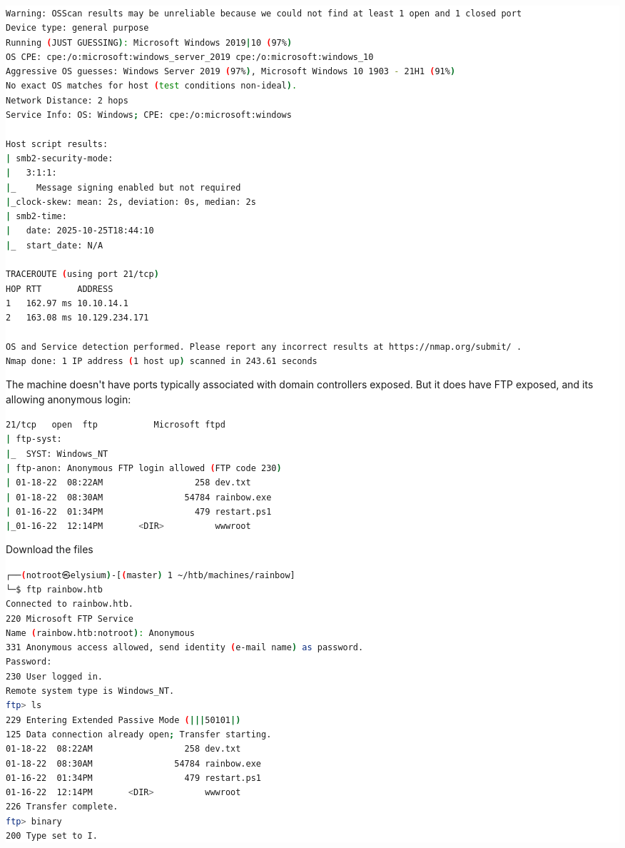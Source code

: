```sh
Warning: OSScan results may be unreliable because we could not find at least 1 open and 1 closed port
Device type: general purpose
Running (JUST GUESSING): Microsoft Windows 2019|10 (97%)
OS CPE: cpe:/o:microsoft:windows_server_2019 cpe:/o:microsoft:windows_10
Aggressive OS guesses: Windows Server 2019 (97%), Microsoft Windows 10 1903 - 21H1 (91%)
No exact OS matches for host (test conditions non-ideal).
Network Distance: 2 hops
Service Info: OS: Windows; CPE: cpe:/o:microsoft:windows

Host script results:
| smb2-security-mode: 
|   3:1:1: 
|_    Message signing enabled but not required
|_clock-skew: mean: 2s, deviation: 0s, median: 2s
| smb2-time: 
|   date: 2025-10-25T18:44:10
|_  start_date: N/A

TRACEROUTE (using port 21/tcp)
HOP RTT       ADDRESS
1   162.97 ms 10.10.14.1
2   163.08 ms 10.129.234.171

OS and Service detection performed. Please report any incorrect results at https://nmap.org/submit/ .
Nmap done: 1 IP address (1 host up) scanned in 243.61 seconds

```

The machine doesn't have ports typically associated with domain controllers exposed.  But it does have FTP exposed, and its allowing anonymous login:
```sh
21/tcp   open  ftp           Microsoft ftpd
| ftp-syst: 
|_  SYST: Windows_NT
| ftp-anon: Anonymous FTP login allowed (FTP code 230)
| 01-18-22  08:22AM                  258 dev.txt
| 01-18-22  08:30AM                54784 rainbow.exe
| 01-16-22  01:34PM                  479 restart.ps1
|_01-16-22  12:14PM       <DIR>          wwwroot
```

Download the files
```sh
┌──(notroot㉿elysium)-[(master) 1 ~/htb/machines/rainbow]
└─$ ftp rainbow.htb
Connected to rainbow.htb.
220 Microsoft FTP Service
Name (rainbow.htb:notroot): Anonymous
331 Anonymous access allowed, send identity (e-mail name) as password.
Password: 
230 User logged in.
Remote system type is Windows_NT.
ftp> ls
229 Entering Extended Passive Mode (|||50101|)
125 Data connection already open; Transfer starting.
01-18-22  08:22AM                  258 dev.txt
01-18-22  08:30AM                54784 rainbow.exe
01-16-22  01:34PM                  479 restart.ps1
01-16-22  12:14PM       <DIR>          wwwroot
226 Transfer complete.
ftp> binary
200 Type set to I.
```
